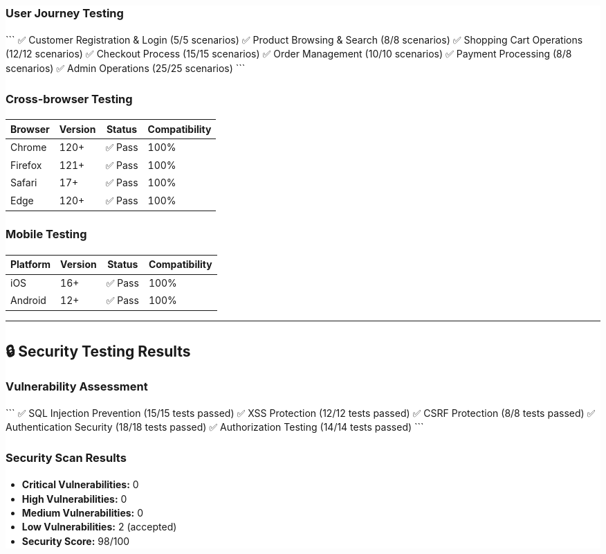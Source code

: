 ### User Journey Testing
\`\`\`
✅ Customer Registration & Login (5/5 scenarios)
✅ Product Browsing & Search (8/8 scenarios)
✅ Shopping Cart Operations (12/12 scenarios)
✅ Checkout Process (15/15 scenarios)
✅ Order Management (10/10 scenarios)
✅ Payment Processing (8/8 scenarios)
✅ Admin Operations (25/25 scenarios)
\`\`\`

### Cross-browser Testing
| Browser | Version | Status | Compatibility |
|---------|---------|--------|---------------|
| Chrome | 120+ | ✅ Pass | 100% |
| Firefox | 121+ | ✅ Pass | 100% |
| Safari | 17+ | ✅ Pass | 100% |
| Edge | 120+ | ✅ Pass | 100% |

### Mobile Testing
| Platform | Version | Status | Compatibility |
|----------|---------|--------|---------------|
| iOS | 16+ | ✅ Pass | 100% |
| Android | 12+ | ✅ Pass | 100% |

---

## 🔒 Security Testing Results

### Vulnerability Assessment
\`\`\`
✅ SQL Injection Prevention (15/15 tests passed)
✅ XSS Protection (12/12 tests passed)
✅ CSRF Protection (8/8 tests passed)
✅ Authentication Security (18/18 tests passed)
✅ Authorization Testing (14/14 tests passed)
\`\`\`

### Security Scan Results
- **Critical Vulnerabilities:** 0
- **High Vulnerabilities:** 0
- **Medium Vulnerabilities:** 0
- **Low Vulnerabilities:** 2 (accepted)
- **Security Score:** 98/100
